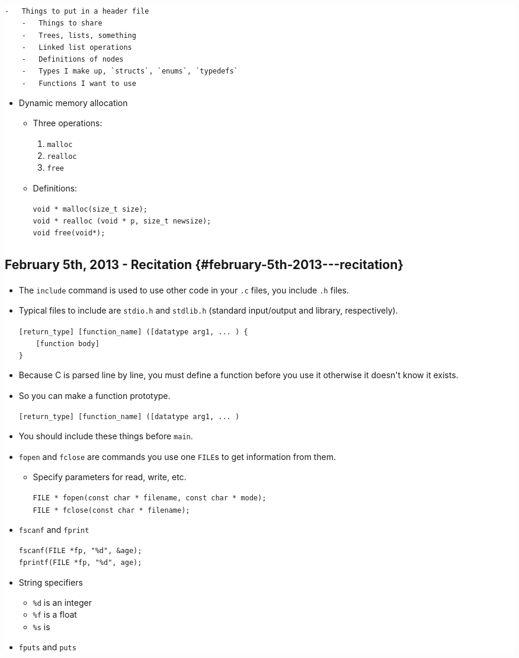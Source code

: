     -   Things to put in a header file
        -   Things to share
        -   Trees, lists, something
        -   Linked list operations
        -   Definitions of nodes
        -   Types I make up, `structs`, `enums`, `typedefs`
        -   Functions I want to use

-   Dynamic memory allocation
    -   Three operations:
        1.  `malloc`
        2.  `realloc`
        3.  `free`

    -   Definitions:

            void * malloc(size_t size);
            void * realloc (void * p, size_t newsize);
            void free(void*);

February 5th, 2013 - Recitation {#february-5th-2013---recitation}
-------------------------------

-   The `include` command is used to use other code in your `.c` files,
    you include `.h` files.
-   Typical files to include are `stdio.h` and `stdlib.h` (standard
    input/output and library, respectively).

        [return_type] [function_name] ([datatype arg1, ... ) {
            [function body]
        }

-   Because C is parsed line by line, you must define a function before
    you use it otherwise it doesn't know it exists.
-   So you can make a function prototype.

        [return_type] [function_name] ([datatype arg1, ... )

-   You should include these things before `main`.
-   `fopen` and `fclose` are commands you use one `FILE`s to get
    information from them.
    -   Specify parameters for read, write, etc.

            FILE * fopen(const char * filename, const char * mode);
            FILE * fclose(const char * filename);

-   `fscanf` and `fprint`

        fscanf(FILE *fp, "%d", &age);
        fprintf(FILE *fp, "%d", age);

-   String specifiers
    -   `%d` is an integer
    -   `%f` is a float
    -   `%s` is

-   `fputs` and `puts`
